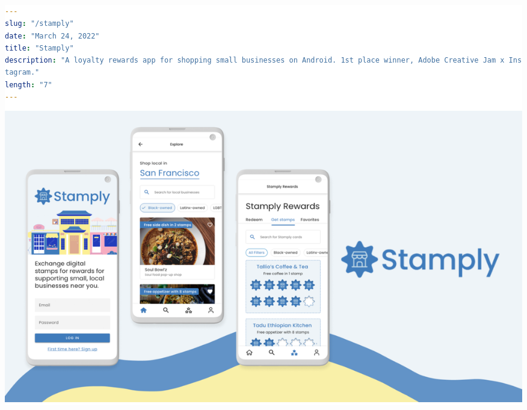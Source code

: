 ```yaml
---
slug: "/stamply"
date: "March 24, 2022"
title: "Stamply"
description: "A loyalty rewards app for shopping small businesses on Android. 1st place winner, Adobe Creative Jam x Instagram."
length: "7"
---
```

<head>
<link rel="stylesheet" href="https://unpkg.com/flickity@2/dist/flickity.min.css">
</head>

<img alt="Mockup of three phone screens from Stamply app." src="../images/headers/stamply.png"/>
<br />

<style>
    .carousel img {
        width: 100%;
        margin: 10px;
    }
    @media screen and ( min-width: 768px ) {
        .carousel img {
        width: 100%;
        height: auto;
        margin: 10px;
    }
